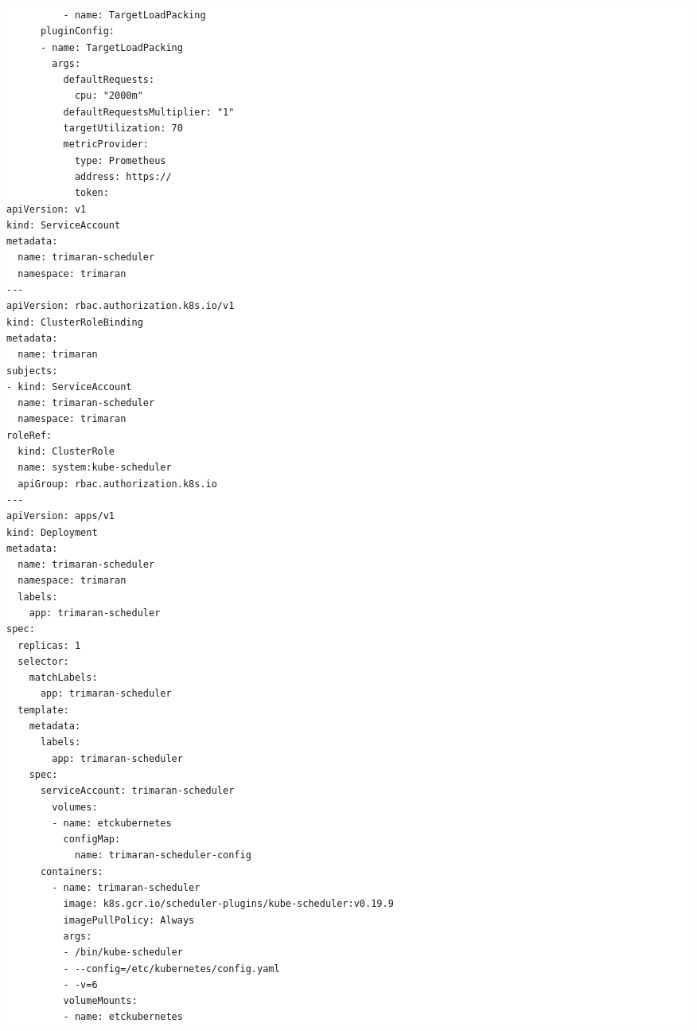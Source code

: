 ```
          - name: TargetLoadPacking
      pluginConfig:
      - name: TargetLoadPacking
        args:
          defaultRequests:
            cpu: "2000m"
          defaultRequestsMultiplier: "1"
          targetUtilization: 70
          metricProvider:
            type: Prometheus
            address: https://
            token: 
apiVersion: v1
kind: ServiceAccount
metadata:
  name: trimaran-scheduler
  namespace: trimaran
---
apiVersion: rbac.authorization.k8s.io/v1
kind: ClusterRoleBinding
metadata:
  name: trimaran
subjects:
- kind: ServiceAccount
  name: trimaran-scheduler
  namespace: trimaran
roleRef:
  kind: ClusterRole
  name: system:kube-scheduler
  apiGroup: rbac.authorization.k8s.io
---
apiVersion: apps/v1
kind: Deployment
metadata:
  name: trimaran-scheduler
  namespace: trimaran
  labels:
    app: trimaran-scheduler
spec:
  replicas: 1
  selector:
    matchLabels:
      app: trimaran-scheduler
  template:
    metadata:
      labels:
        app: trimaran-scheduler
    spec:
      serviceAccount: trimaran-scheduler
        volumes:
        - name: etckubernetes
          configMap:
            name: trimaran-scheduler-config
      containers:
        - name: trimaran-scheduler
          image: k8s.gcr.io/scheduler-plugins/kube-scheduler:v0.19.9 
          imagePullPolicy: Always
          args:
          - /bin/kube-scheduler
          - --config=/etc/kubernetes/config.yaml
          - -v=6
          volumeMounts:
          - name: etckubernetes
```
